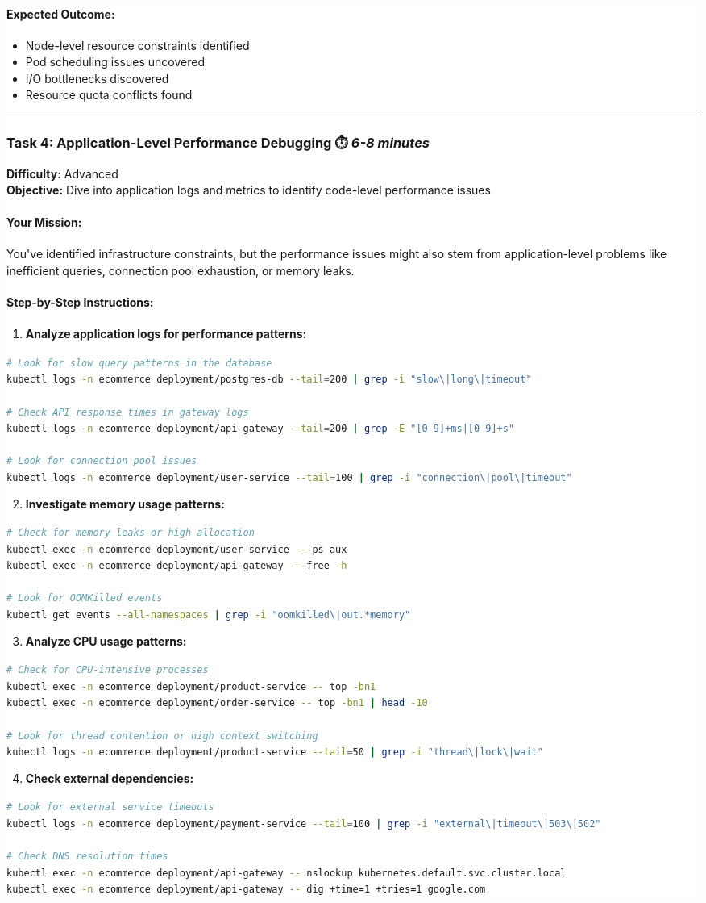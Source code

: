 #### Expected Outcome:
- Node-level resource constraints identified
- Pod scheduling issues uncovered
- I/O bottlenecks discovered
- Resource quota conflicts found

---

### **Task 4: Application-Level Performance Debugging** ⏱️ *6-8 minutes*
**Difficulty:** Advanced  
**Objective:** Dive into application logs and metrics to identify code-level performance issues

#### Your Mission:
You've identified infrastructure constraints, but the performance issues might also stem from application-level problems like inefficient queries, connection pool exhaustion, or memory leaks.

#### Step-by-Step Instructions:

1. **Analyze application logs for performance patterns:**
```bash
# Look for slow query patterns in the database
kubectl logs -n ecommerce deployment/postgres-db --tail=200 | grep -i "slow\|long\|timeout"

# Check API response times in gateway logs
kubectl logs -n ecommerce deployment/api-gateway --tail=200 | grep -E "[0-9]+ms|[0-9]+s"

# Look for connection pool issues
kubectl logs -n ecommerce deployment/user-service --tail=100 | grep -i "connection\|pool\|timeout"
```

2. **Investigate memory usage patterns:**
```bash
# Check for memory leaks or high allocation
kubectl exec -n ecommerce deployment/user-service -- ps aux
kubectl exec -n ecommerce deployment/api-gateway -- free -h

# Look for OOMKilled events
kubectl get events --all-namespaces | grep -i "oomkilled\|out.*memory"
```

3. **Analyze CPU usage patterns:**
```bash
# Check for CPU-intensive processes
kubectl exec -n ecommerce deployment/product-service -- top -bn1
kubectl exec -n ecommerce deployment/order-service -- top -bn1 | head -10

# Look for thread contention or high context switching
kubectl logs -n ecommerce deployment/product-service --tail=50 | grep -i "thread\|lock\|wait"
```

4. **Check external dependencies:**
```bash
# Look for external service timeouts
kubectl logs -n ecommerce deployment/payment-service --tail=100 | grep -i "external\|timeout\|503\|502"

# Check DNS resolution times
kubectl exec -n ecommerce deployment/api-gateway -- nslookup kubernetes.default.svc.cluster.local
kubectl exec -n ecommerce deployment/api-gateway -- dig +time=1 +tries=1 google.com
```
